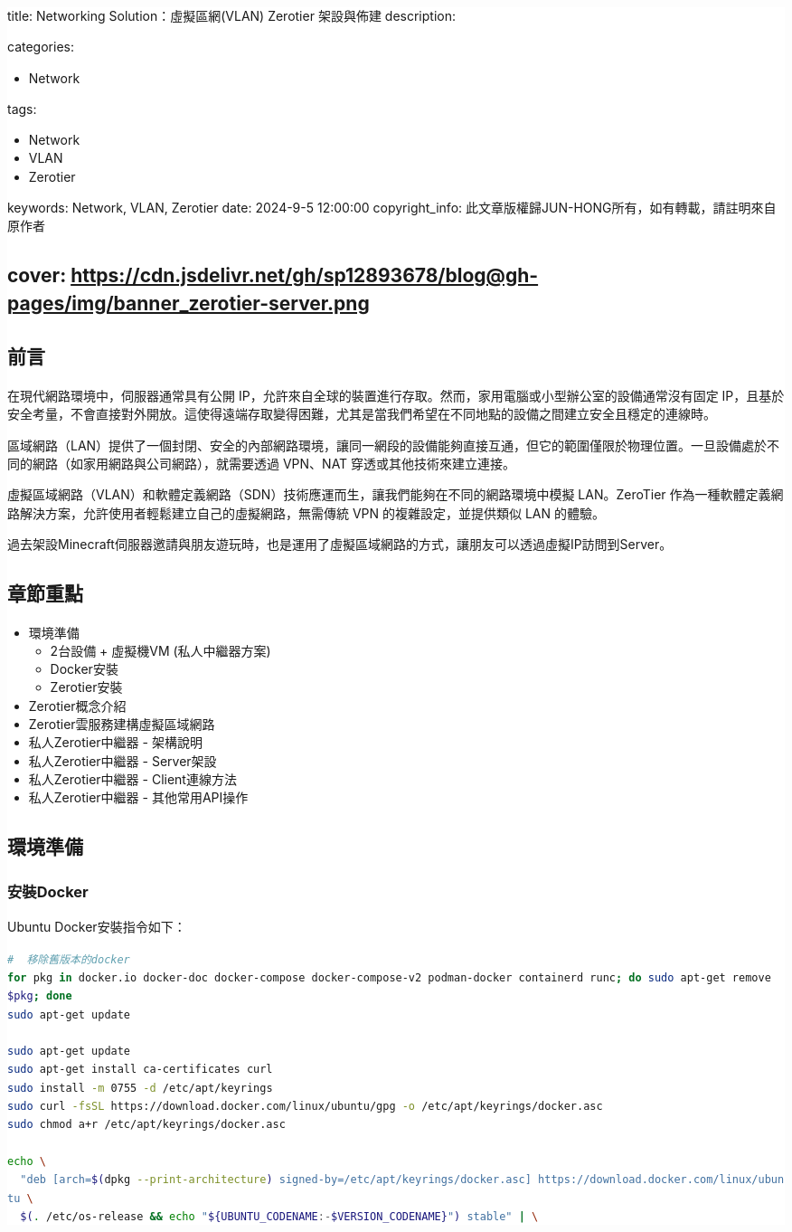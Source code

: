 title: Networking Solution：虛擬區網(VLAN) Zerotier 架設與佈建
description: 

categories:
  - Network

tags:
  - Network
  - VLAN
  - Zerotier

keywords: Network, VLAN, Zerotier
date: 2024-9-5 12:00:00
copyright_info: 此文章版權歸JUN-HONG所有，如有轉載，請註明來自原作者

cover: https://cdn.jsdelivr.net/gh/sp12893678/blog@gh-pages/img/banner_zerotier-server.png
---

## 前言

在現代網路環境中，伺服器通常具有公開 IP，允許來自全球的裝置進行存取。然而，家用電腦或小型辦公室的設備通常沒有固定 IP，且基於安全考量，不會直接對外開放。這使得遠端存取變得困難，尤其是當我們希望在不同地點的設備之間建立安全且穩定的連線時。

區域網路（LAN）提供了一個封閉、安全的內部網路環境，讓同一網段的設備能夠直接互通，但它的範圍僅限於物理位置。一旦設備處於不同的網路（如家用網路與公司網路），就需要透過 VPN、NAT 穿透或其他技術來建立連接。

虛擬區域網路（VLAN）和軟體定義網路（SDN）技術應運而生，讓我們能夠在不同的網路環境中模擬 LAN。ZeroTier 作為一種軟體定義網路解決方案，允許使用者輕鬆建立自己的虛擬網路，無需傳統 VPN 的複雜設定，並提供類似 LAN 的體驗。

過去架設Minecraft伺服器邀請與朋友遊玩時，也是運用了虛擬區域網路的方式，讓朋友可以透過虛擬IP訪問到Server。

## 章節重點

- 環境準備
    - 2台設備 + 虛擬機VM (私人中繼器方案)
    - Docker安裝
    - Zerotier安裝
- Zerotier概念介紹
- Zerotier雲服務建構虛擬區域網路
- 私人Zerotier中繼器 - 架構說明
- 私人Zerotier中繼器 - Server架設
- 私人Zerotier中繼器 - Client連線方法
- 私人Zerotier中繼器 - 其他常用API操作

## 環境準備

### 安裝Docker

Ubuntu Docker安裝指令如下： 

```bash
#  移除舊版本的docker
for pkg in docker.io docker-doc docker-compose docker-compose-v2 podman-docker containerd runc; do sudo apt-get remove $pkg; done
sudo apt-get update

sudo apt-get update
sudo apt-get install ca-certificates curl
sudo install -m 0755 -d /etc/apt/keyrings
sudo curl -fsSL https://download.docker.com/linux/ubuntu/gpg -o /etc/apt/keyrings/docker.asc
sudo chmod a+r /etc/apt/keyrings/docker.asc

echo \
  "deb [arch=$(dpkg --print-architecture) signed-by=/etc/apt/keyrings/docker.asc] https://download.docker.com/linux/ubuntu \
  $(. /etc/os-release && echo "${UBUNTU_CODENAME:-$VERSION_CODENAME}") stable" | \
```